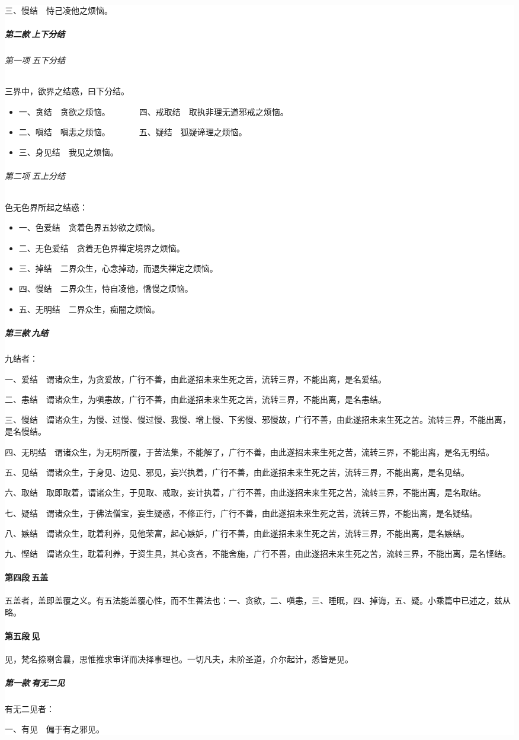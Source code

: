 三、慢结　恃己凌他之烦恼。

##### 第二款 上下分结

###### 第一项 五下分结

三界中，欲界之结惑，曰下分结。

- 一、贪结　贪欲之烦恼。　　　　四、戒取结　取执非理无道邪戒之烦恼。

- 二、嗔结　嗔恚之烦恼。　　　　五、疑结　狐疑谛理之烦恼。

- 三、身见结　我见之烦恼。

###### 第二项 五上分结

色无色界所起之结惑：

- 一、色爱结　贪着色界五妙欲之烦恼。

- 二、无色爱结　贪着无色界禅定境界之烦恼。

- 三、掉结　二界众生，心念掉动，而退失禅定之烦恼。

- 四、慢结　二界众生，恃自凌他，憍慢之烦恼。

- 五、无明结　二界众生，痴闇之烦恼。

##### 第三款 九结

九结者：

一、爱结　谓诸众生，为贪爱故，广行不善，由此遂招未来生死之苦，流转三界，不能出离，是名爱结。

二、恚结　谓诸众生，为嗔恚故，广行不善，由此遂招未来生死之苦，流转三界，不能出离，是名恚结。

三、慢结　谓诸众生，为慢、过慢、慢过慢、我慢、增上慢、下劣慢、邪慢故，广行不善，由此遂招未来生死之苦。流转三界，不能出离，是名慢结。

四、无明结　谓诸众生，为无明所覆，于苦法集，不能解了，广行不善，由此遂招未来生死之苦，流转三界，不能出离，是名无明结。

五、见结　谓诸众生，于身见、边见、邪见，妄兴执着，广行不善，由此遂招未来生死之苦，流转三界，不能出离，是名见结。

六、取结　取即取着，谓诸众生，于见取、戒取，妄计执着，广行不善，由此遂招未来生死之苦，流转三界，不能出离，是名取结。

七、疑结　谓诸众生，于佛法僧宝，妄生疑惑，不修正行，广行不善，由此遂招未来生死之苦，流转三界，不能出离，是名疑结。

八、嫉结　谓诸众生，耽着利养，见他荣富，起心嫉妒，广行不善，由此遂招未来生死之苦，流转三界，不能出离，是名嫉结。

九、悭结　谓诸众生，耽着利养，于资生具，其心贪吝，不能舍施，广行不善，由此遂招未来生死之苦，流转三界，不能出离，是名悭结。

#### 第四段 五盖

五盖者，盖即盖覆之义。有五法能盖覆心性，而不生善法也：一、贪欲，二、嗔恚，三、睡眠，四、掉诲，五、疑。小乘篇中已述之，兹从略。

#### 第五段 见

见，梵名捺喇舍曩，思惟推求审详而决择事理也。一切凡夫，未阶圣道，介尔起计，悉皆是见。

##### 第一款 有无二见

有无二见者：

一、有见　偏于有之邪见。

